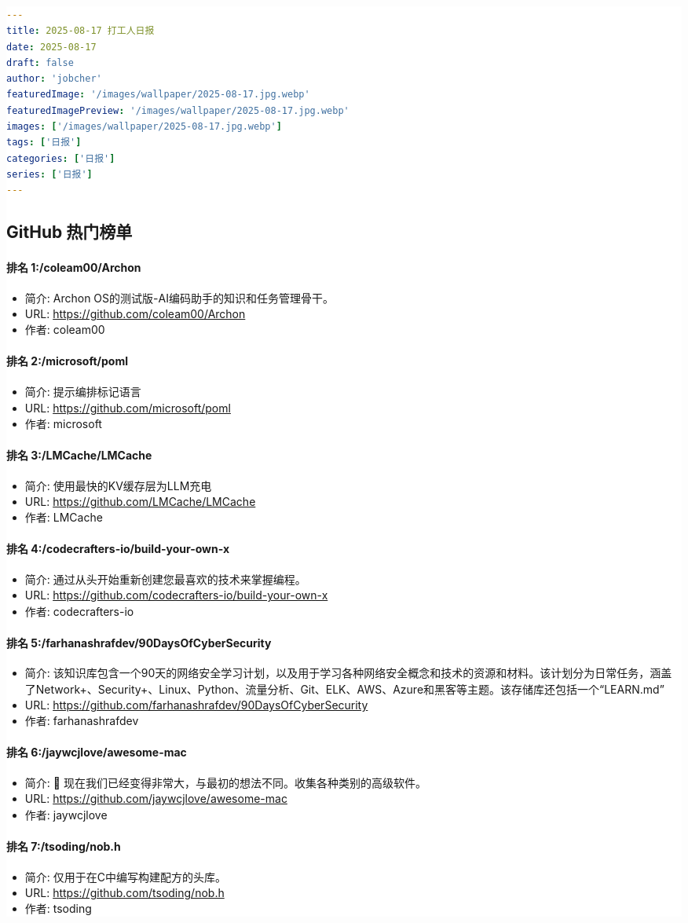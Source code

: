 ```yaml
---
title: 2025-08-17 打工人日报
date: 2025-08-17
draft: false
author: 'jobcher'
featuredImage: '/images/wallpaper/2025-08-17.jpg.webp'
featuredImagePreview: '/images/wallpaper/2025-08-17.jpg.webp'
images: ['/images/wallpaper/2025-08-17.jpg.webp']
tags: ['日报']
categories: ['日报']
series: ['日报']
---
```


## GitHub 热门榜单

#### 排名 1:/coleam00/Archon
- 简介: Archon OS的测试版-AI编码助手的知识和任务管理骨干。
- URL: https://github.com/coleam00/Archon
- 作者: coleam00 

#### 排名 2:/microsoft/poml
- 简介: 提示编排标记语言
- URL: https://github.com/microsoft/poml
- 作者: microsoft 

#### 排名 3:/LMCache/LMCache
- 简介: 使用最快的KV缓存层为LLM充电
- URL: https://github.com/LMCache/LMCache
- 作者: LMCache 

#### 排名 4:/codecrafters-io/build-your-own-x
- 简介: 通过从头开始重新创建您最喜欢的技术来掌握编程。
- URL: https://github.com/codecrafters-io/build-your-own-x
- 作者: codecrafters-io 

#### 排名 5:/farhanashrafdev/90DaysOfCyberSecurity
- 简介: 该知识库包含一个90天的网络安全学习计划，以及用于学习各种网络安全概念和技术的资源和材料。该计划分为日常任务，涵盖了Network+、Security+、Linux、Python、流量分析、Git、ELK、AWS、Azure和黑客等主题。该存储库还包括一个“LEARN.md”
- URL: https://github.com/farhanashrafdev/90DaysOfCyberSecurity
- 作者: farhanashrafdev 

#### 排名 6:/jaywcjlove/awesome-mac
- 简介:  现在我们已经变得非常大，与最初的想法不同。收集各种类别的高级软件。
- URL: https://github.com/jaywcjlove/awesome-mac
- 作者: jaywcjlove 

#### 排名 7:/tsoding/nob.h
- 简介: 仅用于在C中编写构建配方的头库。
- URL: https://github.com/tsoding/nob.h
- 作者: tsoding 
